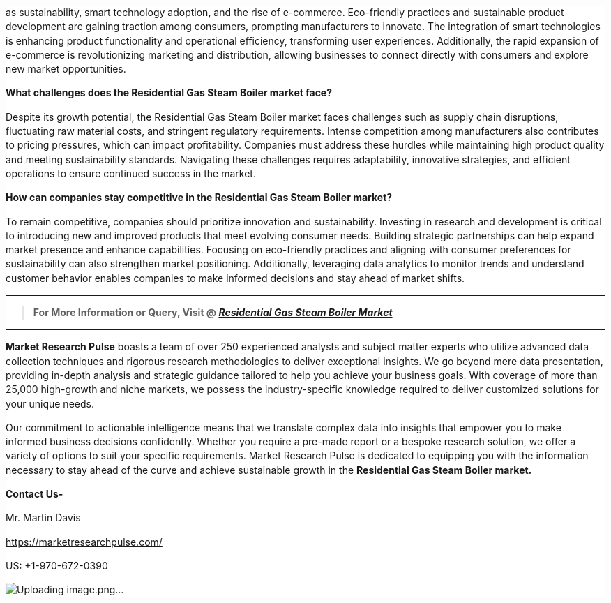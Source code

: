 as sustainability, smart technology adoption, and the rise of e-commerce. Eco-friendly practices and sustainable product development are gaining traction among consumers, prompting manufacturers to innovate. The integration of smart technologies is enhancing product functionality and operational efficiency, transforming user experiences. Additionally, the rapid expansion of e-commerce is revolutionizing marketing and distribution, allowing businesses to connect directly with consumers and explore new market opportunities.</p><p><strong>What challenges does the Residential Gas Steam Boiler market face?</strong></p><p>Despite its growth potential, the Residential Gas Steam Boiler market faces challenges such as supply chain disruptions, fluctuating raw material costs, and stringent regulatory requirements. Intense competition among manufacturers also contributes to pricing pressures, which can impact profitability. Companies must address these hurdles while maintaining high product quality and meeting sustainability standards. Navigating these challenges requires adaptability, innovative strategies, and efficient operations to ensure continued success in the market.</p><p><strong>How can companies stay competitive in the Residential Gas Steam Boiler market?</strong></p><p>To remain competitive, companies should prioritize innovation and sustainability. Investing in research and development is critical to introducing new and improved products that meet evolving consumer needs. Building strategic partnerships can help expand market presence and enhance capabilities. Focusing on eco-friendly practices and aligning with consumer preferences for sustainability can also strengthen market positioning. Additionally, leveraging data analytics to monitor trends and understand customer behavior enables companies to make informed decisions and stay ahead of market shifts.</p><hr /><blockquote><p><strong>For More Information or Query, Visit @&nbsp;<em><a href="https://marketresearchpulse.com/report/15064/residential-gas-steam-boiler-market?utm_source=Linkedin&utm_medium=0116">Residential Gas Steam Boiler Market</a></em></strong></p></blockquote><hr /><p><strong>Market Research Pulse</strong> boasts a team of over 250 experienced analysts and subject matter experts who utilize advanced data collection techniques and rigorous research methodologies to deliver exceptional insights. We go beyond mere data presentation, providing in-depth analysis and strategic guidance tailored to help you achieve your business goals. With coverage of more than 25,000 high-growth and niche markets, we possess the industry-specific knowledge required to deliver customized solutions for your unique needs.</p><p>Our commitment to actionable intelligence means that we translate complex data into insights that empower you to make informed business decisions confidently. Whether you require a pre-made report or a bespoke research solution, we offer a variety of options to suit your specific requirements. Market Research Pulse is dedicated to equipping you with the information necessary to stay ahead of the curve and achieve sustainable growth in the <strong>Residential Gas Steam Boiler market.</strong></p><p><strong>Contact Us-</strong></p><p>Mr. Martin Davis</p><p>https://marketresearchpulse.com/</p><p>US: +1-970-672-0390</p>
![Uploading image.png…]()
